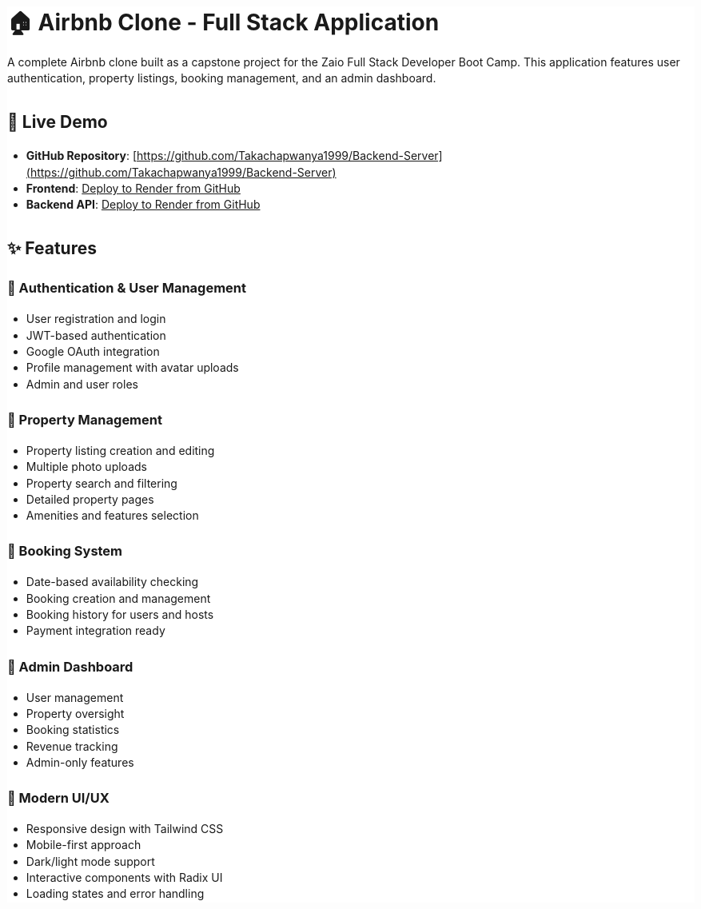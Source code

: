 # 🏠 Airbnb Clone - Full Stack Application

A complete Airbnb clone built as a capstone project for the Zaio Full Stack Developer Boot Camp. This application features user authentication, property listings, booking management, and an admin dashboard.

## 🚀 Live Demo

- **GitHub Repository**: [https://github.com/Takachapwanya1999/Backend-Server](https://github.com/Takachapwanya1999/Backend-Server)
- **Frontend**: [Deploy to Render from GitHub](https://render.com)
- **Backend API**: [Deploy to Render from GitHub](https://render.com)

## ✨ Features

### 🔐 Authentication & User Management
- User registration and login
- JWT-based authentication
- Google OAuth integration
- Profile management with avatar uploads
- Admin and user roles

### 🏡 Property Management
- Property listing creation and editing
- Multiple photo uploads
- Property search and filtering
- Detailed property pages
- Amenities and features selection

### 📅 Booking System
- Date-based availability checking
- Booking creation and management
- Booking history for users and hosts
- Payment integration ready

### 👑 Admin Dashboard
- User management
- Property oversight
- Booking statistics
- Revenue tracking
- Admin-only features

### 🎨 Modern UI/UX
- Responsive design with Tailwind CSS
- Mobile-first approach
- Dark/light mode support
- Interactive components with Radix UI
- Loading states and error handling
